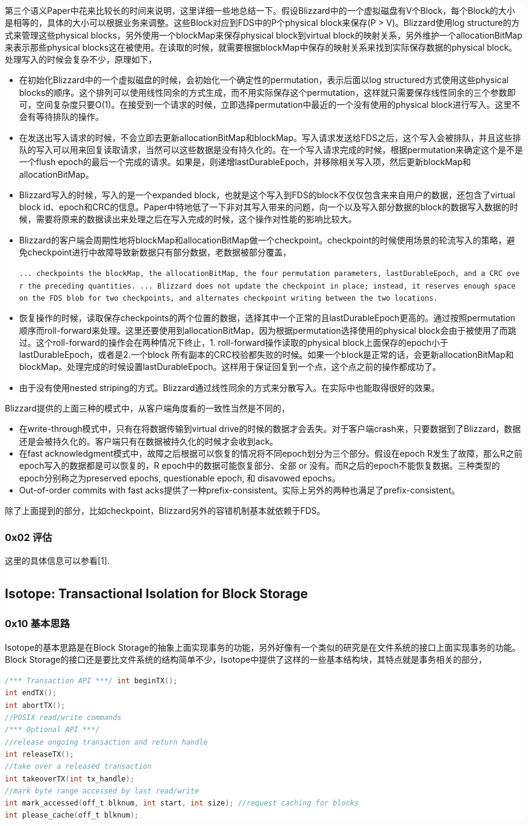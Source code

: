 第三个语义Paper中花来比较长的时间来说明，这里详细一些地总结一下。假设Blizzard中的一个虚拟磁盘有V个Block，每个Block的大小是相等的，具体的大小可以根据业务来调整。这些Block对应到FDS中的P个physical block来保存(P > V)。Blizzard使用log structure的方式来管理这些physical blocks，另外使用一个blockMap来保存physical block到virtual block的映射关系，另外维护一个allocationBitMap来表示那些physical blocks这在被使用。在读取的时候，就需要根据blockMap中保存的映射关系来找到实际保存数据的physical block。处理写入的时候会复杂不少，原理如下，

* 在初始化Blizzard中的一个虚拟磁盘的时候，会初始化一个确定性的permutation，表示后面以log structured方式使用这些physical blocks的顺序。这个排列可以使用线性同余的方式生成，而不用实际保存这个permutation，这样就只需要保存线性同余的三个参数即可，空间复杂度只要O(1)。在接受到一个请求的时候，立即选择permutation中最近的一个没有使用的physical block进行写入。这里不会有等待排队的操作。

* 在发送出写入请求的时候，不会立即去更新allocationBitMap和blockMap。写入请求发送给FDS之后，这个写入会被排队，并且这些排队的写入可以用来回复读取请求，当然可以这些数据是没有持久化的。在一个写入请求完成的时候，根据permutation来确定这个是不是一个flush epoch的最后一个完成的请求。如果是，则递增lastDurableEpoch，并移除相关写入项，然后更新blockMap和allocationBitMap。

* Blizzard写入的时候，写入的是一个expanded block，也就是这个写入到FDS的block不仅仅包含来来自用户的数据，还包含了virtual block id、epoch和CRC的信息。Paper中特地低了一下非对其写入带来的问题，向一个以及写入部分数据的block的数据写入数据的时候，需要将原来的数据读出来处理之后在写入完成的时候，这个操作对性能的影响比较大。

* Blizzard的客户端会周期性地将blockMap和allocationBitMap做一个checkpoint。checkpoint的时候使用场景的轮流写入的策略，避免checkpoint进行中故障导致新数据只有部分数据，老数据被部分覆盖，

  ```
  ... checkpoints the blockMap, the allocationBitMap, the four permutation parameters, lastDurableEpoch, and a CRC over the preceding quantities. ... Blizzard does not update the checkpoint in place; instead, it reserves enough space on the FDS blob for two checkpoints, and alternates checkpoint writing between the two locations.
  ```

* 恢复操作的时候，读取保存checkpoints的两个位置的数据，选择其中一个正常的且lastDurableEpoch更高的。通过按照permutation顺序而roll-forward来处理。这里还要使用到allocationBitMap，因为根据permutation选择使用的physical block会由于被使用了而跳过。这个roll-forward的操作会在两种情况下终止，1. roll-forward操作读取的physical block上面保存的epoch小于lastDurableEpoch，或者是2.一个block 所有副本的CRC校验都失败的时候。如果一个block是正常的话，会更新allocationBitMap和blockMap。处理完成的时候设置lastDurableEpoch。这样用于保证回复到一个点，这个点之前的操作都成功了。

* 由于没有使用nested striping的方式。Blizzard通过线性同余的方式来分散写入。在实际中也能取得很好的效果。

 Blizzard提供的上面三种的模式中，从客户端角度看的一致性当然是不同的，

* 在write-through模式中，只有在将数据传输到virtual drive的时候的数据才会丢失。对于客户端crash来，只要数据到了Blizzard，数据还是会被持久化的。客户端只有在数据被持久化的时候才会收到ack。
* 在fast acknowledgment模式中，故障之后根据可以恢复的情况将不同epoch划分为三个部分。假设在epoch R发生了故障，那么R之前epoch写入的数据都是可以恢复的，R epoch中的数据可能恢复部分、全部 or 没有。而R之后的epoch不能恢复数据。三种类型的epoch分别称之为preserved epochs,  questionable epoch, 和 disavowed epochs。
* Out-of-order commits with fast acks提供了一种prefix-consistent。实际上另外的两种也满足了prefix-consistent。

除了上面提到的部分，比如checkpoint，Blizzard另外的容错机制基本就依赖于FDS。

### 0x02 评估

 这里的具体信息可以参看[1].

## Isotope: Transactional Isolation for Block Storage

### 0x10 基本思路

 Isotope的基本思路是在Block Storage的抽象上面实现事务的功能，另外好像有一个类似的研究是在文件系统的接口上面实现事务的功能。Block Storage的接口还是要比文件系统的结构简单不少，Isotope中提供了这样的一些基本结构块，其特点就是事务相关的部分，

```c
/*** Transaction API ***/ int beginTX();
int endTX();
int abortTX();
//POSIX read/write commands
/*** Optional API ***/
//release ongoing transaction and return handle
int releaseTX();
//take over a released transaction
int takeoverTX(int tx_handle);
//mark byte range accessed by last read/write
int mark_accessed(off_t blknum, int start, int size); //request caching for blocks
int please_cache(off_t blknum);

```
